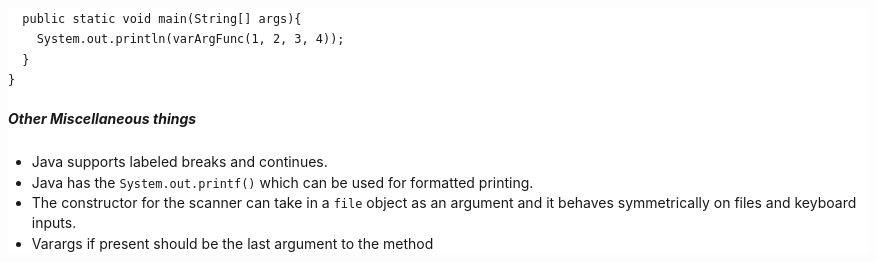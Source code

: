       public static void main(String[] args){
        System.out.println(varArgFunc(1, 2, 3, 4));
      }
    }


##### __Other Miscellaneous things__

* Java supports labeled breaks and continues.
* Java has the `System.out.printf()` which can be used for formatted printing.
* The constructor for the scanner can take in a `file` object as an argument and it behaves symmetrically on files and keyboard inputs.
* Varargs if present should be the last argument to the method
